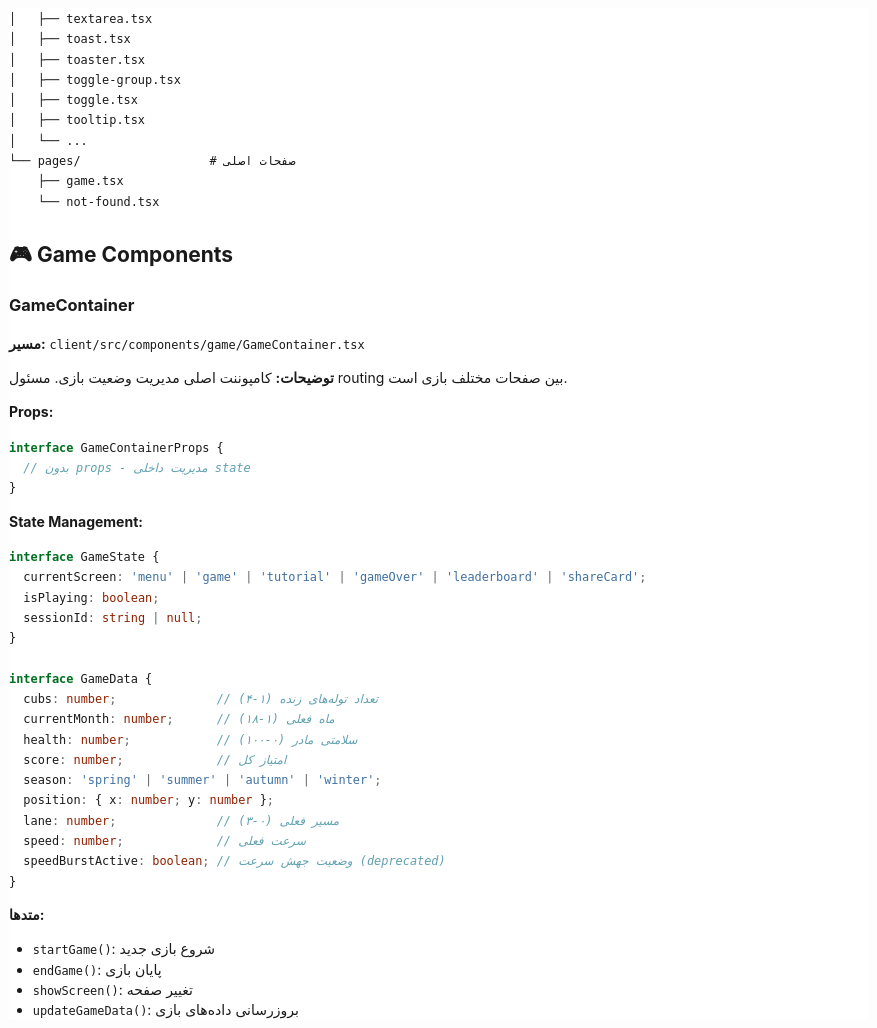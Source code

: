 ```
│   ├── textarea.tsx
│   ├── toast.tsx
│   ├── toaster.tsx
│   ├── toggle-group.tsx
│   ├── toggle.tsx
│   ├── tooltip.tsx
│   └── ...
└── pages/                  # صفحات اصلی
    ├── game.tsx
    └── not-found.tsx
```

## 🎮 Game Components

### GameContainer

**مسیر:** `client/src/components/game/GameContainer.tsx`

**توضیحات:** کامپوننت اصلی مدیریت وضعیت بازی. مسئول routing بین صفحات مختلف بازی است.

**Props:**
```typescript
interface GameContainerProps {
  // بدون props - مدیریت داخلی state
}
```

**State Management:**
```typescript
interface GameState {
  currentScreen: 'menu' | 'game' | 'tutorial' | 'gameOver' | 'leaderboard' | 'shareCard';
  isPlaying: boolean;
  sessionId: string | null;
}

interface GameData {
  cubs: number;              // تعداد توله‌های زنده (۱-۴)
  currentMonth: number;      // ماه فعلی (۱-۱۸)
  health: number;            // سلامتی مادر (۰-۱۰۰)
  score: number;             // امتیاز کل
  season: 'spring' | 'summer' | 'autumn' | 'winter';
  position: { x: number; y: number };
  lane: number;              // مسیر فعلی (۰-۳)
  speed: number;             // سرعت فعلی
  speedBurstActive: boolean; // وضعیت جهش سرعت (deprecated)
}
```

**متدها:**
- `startGame()`: شروع بازی جدید
- `endGame()`: پایان بازی
- `showScreen()`: تغییر صفحه
- `updateGameData()`: بروزرسانی داده‌های بازی
